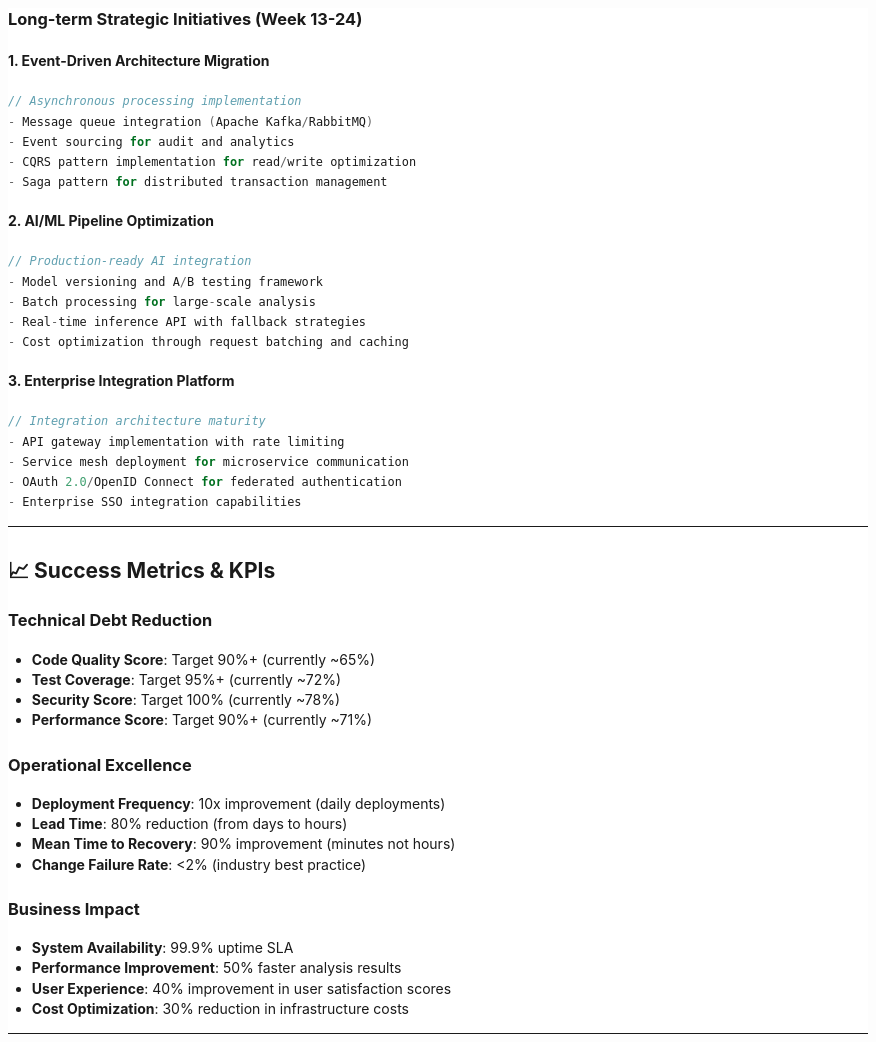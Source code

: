 ### Long-term Strategic Initiatives (Week 13-24)

#### 1. Event-Driven Architecture Migration
```go
// Asynchronous processing implementation
- Message queue integration (Apache Kafka/RabbitMQ)
- Event sourcing for audit and analytics
- CQRS pattern implementation for read/write optimization
- Saga pattern for distributed transaction management
```

#### 2. AI/ML Pipeline Optimization
```go
// Production-ready AI integration
- Model versioning and A/B testing framework
- Batch processing for large-scale analysis
- Real-time inference API with fallback strategies
- Cost optimization through request batching and caching
```

#### 3. Enterprise Integration Platform
```go
// Integration architecture maturity
- API gateway implementation with rate limiting
- Service mesh deployment for microservice communication
- OAuth 2.0/OpenID Connect for federated authentication
- Enterprise SSO integration capabilities
```

---

## 📈 Success Metrics & KPIs

### Technical Debt Reduction
- **Code Quality Score**: Target 90%+ (currently ~65%)
- **Test Coverage**: Target 95%+ (currently ~72%)  
- **Security Score**: Target 100% (currently ~78%)
- **Performance Score**: Target 90%+ (currently ~71%)

### Operational Excellence
- **Deployment Frequency**: 10x improvement (daily deployments)
- **Lead Time**: 80% reduction (from days to hours)
- **Mean Time to Recovery**: 90% improvement (minutes not hours)
- **Change Failure Rate**: <2% (industry best practice)

### Business Impact
- **System Availability**: 99.9% uptime SLA
- **Performance Improvement**: 50% faster analysis results
- **User Experience**: 40% improvement in user satisfaction scores
- **Cost Optimization**: 30% reduction in infrastructure costs

---